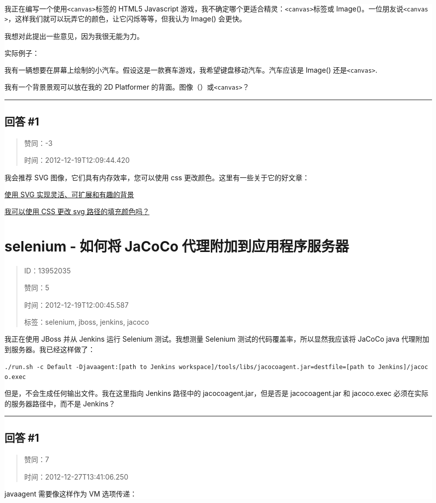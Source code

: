 我正在编写一个使用`<canvas>`标签的 HTML5 Javascript 游戏，我不确定哪个更适合精灵：`<canvas>`标签或 Image()。一位朋友说`<canvas>`，这样我们就可以玩弄它的颜色，让它闪烁等等，但我认为 Image() 会更快。

我想对此提出一些意见，因为我很无能为力。

实际例子：

我有一辆想要在屏幕上绘制的小汽车。假设这是一款赛车游戏，我希望键盘移动汽车。汽车应该是 Image() 还是`<canvas>`.

我有一个背景景观可以放在我的 2D Platformer 的背面。图像（）或`<canvas>`？

* * *

## 回答 #1

> 赞同：-3
> 
> 时间：2012-12-19T12:09:44.420

我会推荐 SVG 图像，它们具有内存效率，您可以使用 css 更改颜色。这里有一些关于它的好文章：

[使用 SVG 实现灵活、可扩展和有趣的背景](http://www.alistapart.com/articles/using-svg-for-flexible-scalable-and-fun-backgrounds-part-ii/)

[我可以使用 CSS 更改 svg 路径的填充颜色吗？](https://stackoverflow.com/questions/9529300/can-i-change-the-fill-color-of-an-svg-path-with-css)

# selenium - 如何将 JaCoCo 代理附加到应用程序服务器

> ID：13952035
> 
> 赞同：5
> 
> 时间：2012-12-19T12:00:45.587
> 
> 标签：selenium, jboss, jenkins, jacoco

我正在使用 JBoss 并从 Jenkins 运行 Selenium 测试。我想测量 Selenium 测试的代码覆盖率，所以显然我应该将 JaCoCo java 代理附加到服务器。我已经这样做了：

```
./run.sh -c Default -Djavaagent:[path to Jenkins workspace]/tools/libs/jacocoagent.jar=destfile=[path to Jenkins]/jacoco.exec 
```

但是，不会生成任何输出文件。我在这里指向 Jenkins 路径中的 jacocoagent.jar，但是否是 jacocoagent.jar 和 jacoco.exec 必须在实际的服务器路径中，而不是 Jenkins？

* * *

## 回答 #1

> 赞同：7
> 
> 时间：2012-12-27T13:41:06.250

javaagent 需要像这样作为 VM 选项传递：
